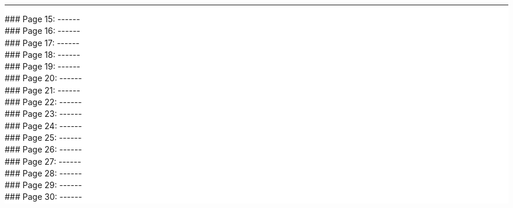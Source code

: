 ------
<div id='id-section15'/>
### Page 15:
------
<div id='id-section16'/>
### Page 16:
------
<div id='id-section17'/>
### Page 17:
------
<div id='id-section18'/>
### Page 18:
------
<div id='id-section19'/>
### Page 19:
------
<div id='id-section20'/>
### Page 20:
------
<div id='id-section21'/>
### Page 21:
------
<div id='id-section22'/>
### Page 22:
------
<div id='id-section23'/>
### Page 23:
------
<div id='id-section24'/>
### Page 24:
------
<div id='id-section25'/>
### Page 25:
------
<div id='id-section26'/>
### Page 26:
------
<div id='id-section27'/>
### Page 27:
------
<div id='id-section28'/>
### Page 28:
------
<div id='id-section29'/>
### Page 29:
------
<div id='id-section30'/>
### Page 30:
------